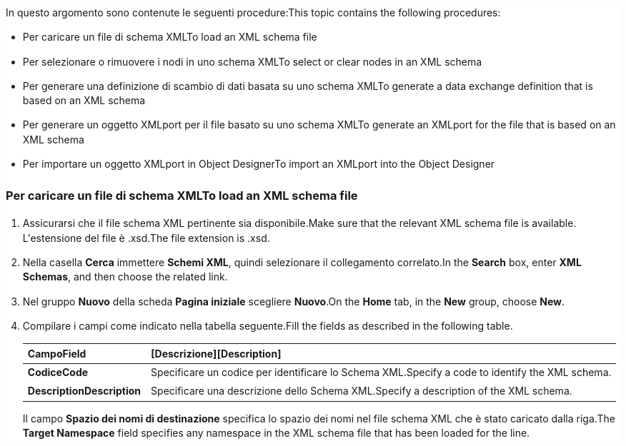  <span data-ttu-id="3f9d0-110">In questo argomento sono contenute le seguenti procedure:</span><span class="sxs-lookup"><span data-stu-id="3f9d0-110">This topic contains the following procedures:</span></span>  

-   <span data-ttu-id="3f9d0-111">Per caricare un file di schema XML</span><span class="sxs-lookup"><span data-stu-id="3f9d0-111">To load an XML schema file</span></span>  

-   <span data-ttu-id="3f9d0-112">Per selezionare o rimuovere i nodi in uno schema XML</span><span class="sxs-lookup"><span data-stu-id="3f9d0-112">To select or clear nodes in an XML schema</span></span>  

-   <span data-ttu-id="3f9d0-113">Per generare una definizione di scambio di dati basata su uno schema XML</span><span class="sxs-lookup"><span data-stu-id="3f9d0-113">To generate a data exchange definition that is based on an XML schema</span></span>  

-   <span data-ttu-id="3f9d0-114">Per generare un oggetto XMLport per il file basato su uno schema XML</span><span class="sxs-lookup"><span data-stu-id="3f9d0-114">To generate an XMLport for the file that is based on an XML schema</span></span>  

-   <span data-ttu-id="3f9d0-115">Per importare un oggetto XMLport in Object Designer</span><span class="sxs-lookup"><span data-stu-id="3f9d0-115">To import an XMLport into the Object Designer</span></span>  

### <a name="to-load-an-xml-schema-file"></a><span data-ttu-id="3f9d0-116">Per caricare un file di schema XML</span><span class="sxs-lookup"><span data-stu-id="3f9d0-116">To load an XML schema file</span></span>  

1.  <span data-ttu-id="3f9d0-117">Assicurarsi che il file schema XML pertinente sia disponibile.</span><span class="sxs-lookup"><span data-stu-id="3f9d0-117">Make sure that the relevant XML schema file is available.</span></span> <span data-ttu-id="3f9d0-118">L'estensione del file è .xsd.</span><span class="sxs-lookup"><span data-stu-id="3f9d0-118">The file extension is .xsd.</span></span>  

2.  <span data-ttu-id="3f9d0-119">Nella casella **Cerca** immettere **Schemi XML**, quindi selezionare il collegamento correlato.</span><span class="sxs-lookup"><span data-stu-id="3f9d0-119">In the **Search** box, enter **XML Schemas**, and then choose the related link.</span></span>  

3.  <span data-ttu-id="3f9d0-120">Nel gruppo **Nuovo** della scheda **Pagina iniziale** scegliere **Nuovo**.</span><span class="sxs-lookup"><span data-stu-id="3f9d0-120">On the **Home** tab, in the **New** group, choose **New**.</span></span>  

4.  <span data-ttu-id="3f9d0-121">Compilare i campi come indicato nella tabella seguente.</span><span class="sxs-lookup"><span data-stu-id="3f9d0-121">Fill the fields as described in the following table.</span></span>  

    |<span data-ttu-id="3f9d0-122">Campo</span><span class="sxs-lookup"><span data-stu-id="3f9d0-122">Field</span></span>|<span data-ttu-id="3f9d0-123">[Descrizione]</span><span class="sxs-lookup"><span data-stu-id="3f9d0-123">[Description]</span></span>|  
    |---------------------------------|---------------------------------------|  
    |<span data-ttu-id="3f9d0-124">**Codice**</span><span class="sxs-lookup"><span data-stu-id="3f9d0-124">**Code**</span></span>|<span data-ttu-id="3f9d0-125">Specificare un codice per identificare lo Schema XML.</span><span class="sxs-lookup"><span data-stu-id="3f9d0-125">Specify a code to identify the XML schema.</span></span>|  
    |<span data-ttu-id="3f9d0-126">**Description**</span><span class="sxs-lookup"><span data-stu-id="3f9d0-126">**Description**</span></span>|<span data-ttu-id="3f9d0-127">Specificare una descrizione dello Schema XML.</span><span class="sxs-lookup"><span data-stu-id="3f9d0-127">Specify a description of the XML schema.</span></span>|  

     <span data-ttu-id="3f9d0-128">Il campo **Spazio dei nomi di destinazione** specifica lo spazio dei nomi nel file schema XML che è stato caricato dalla riga.</span><span class="sxs-lookup"><span data-stu-id="3f9d0-128">The **Target Namespace** field specifies any namespace in the XML schema file that has been loaded for the line.</span></span>  
